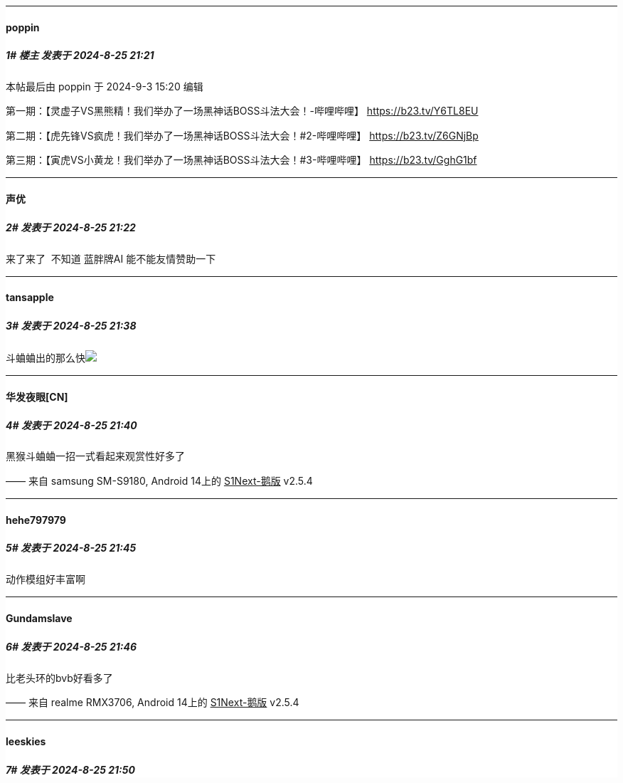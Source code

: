 ﻿
*****

####  poppin  
##### 1#       楼主       发表于 2024-8-25 21:21

 本帖最后由 poppin 于 2024-9-3 15:20 编辑 

第一期：【灵虚子VS黑熊精！我们举办了一场黑神话BOSS斗法大会！-哔哩哔哩】 https://b23.tv/Y6TL8EU

第二期：【虎先锋VS疯虎！我们举办了一场黑神话BOSS斗法大会！#2-哔哩哔哩】 https://b23.tv/Z6GNjBp

第三期：【寅虎VS小黄龙！我们举办了一场黑神话BOSS斗法大会！#3-哔哩哔哩】 https://b23.tv/GghG1bf

*****

####  声优  
##### 2#       发表于 2024-8-25 21:22

来了来了  不知道 蓝胖牌AI 能不能友情赞助一下 

*****

####  tansapple  
##### 3#       发表于 2024-8-25 21:38

斗蛐蛐出的那么快<img src="https://static.saraba1st.com/image/smiley/face2017/066.png" referrerpolicy="no-referrer">

*****

####  华发夜眼[CN]  
##### 4#       发表于 2024-8-25 21:40

黑猴斗蛐蛐一招一式看起来观赏性好多了

—— 来自 samsung SM-S9180, Android 14上的 [S1Next-鹅版](https://github.com/ykrank/S1-Next/releases) v2.5.4

*****

####  hehe797979  
##### 5#       发表于 2024-8-25 21:45

动作模组好丰富啊

*****

####  Gundamslave  
##### 6#       发表于 2024-8-25 21:46

比老头环的bvb好看多了

—— 来自 realme RMX3706, Android 14上的 [S1Next-鹅版](https://github.com/ykrank/S1-Next/releases) v2.5.4

*****

####  leeskies  
##### 7#       发表于 2024-8-25 21:50
